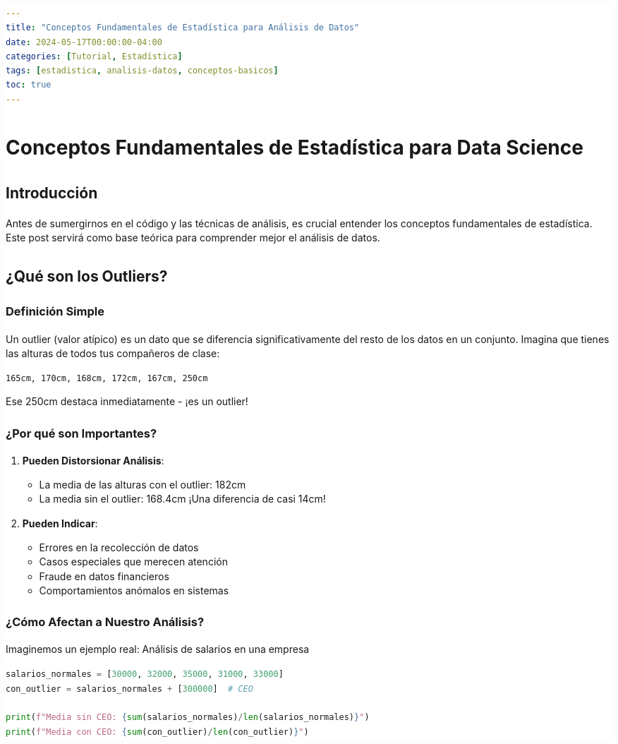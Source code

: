 ```yaml
---
title: "Conceptos Fundamentales de Estadística para Análisis de Datos"
date: 2024-05-17T00:00:00-04:00
categories: [Tutorial, Estadística]
tags: [estadistica, analisis-datos, conceptos-basicos]
toc: true
---
```


# Conceptos Fundamentales de Estadística para Data Science

## Introducción

Antes de sumergirnos en el código y las técnicas de análisis, es crucial entender los conceptos fundamentales de estadística. Este post servirá como base teórica para comprender mejor el análisis de datos.

## ¿Qué son los Outliers?

### Definición Simple
Un outlier (valor atípico) es un dato que se diferencia significativamente del resto de los datos en un conjunto. Imagina que tienes las alturas de todos tus compañeros de clase:

```
165cm, 170cm, 168cm, 172cm, 167cm, 250cm
```

Ese 250cm destaca inmediatamente - ¡es un outlier!

### ¿Por qué son Importantes?
1. **Pueden Distorsionar Análisis**:
   - La media de las alturas con el outlier: 182cm
   - La media sin el outlier: 168.4cm
   ¡Una diferencia de casi 14cm!

2. **Pueden Indicar**:
   - Errores en la recolección de datos
   - Casos especiales que merecen atención
   - Fraude en datos financieros
   - Comportamientos anómalos en sistemas

### ¿Cómo Afectan a Nuestro Análisis?
Imaginemos un ejemplo real: Análisis de salarios en una empresa

```python
salarios_normales = [30000, 32000, 35000, 31000, 33000]
con_outlier = salarios_normales + [300000]  # CEO

print(f"Media sin CEO: {sum(salarios_normales)/len(salarios_normales)}")
print(f"Media con CEO: {sum(con_outlier)/len(con_outlier)}")
```
